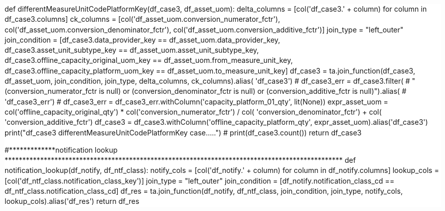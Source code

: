 
def differentMeasureUnitCodePlatformKey(df_case3, df_asset_uom):
    delta_columns = [col('df_case3.' + column) for column in df_case3.columns]
    ck_columns = [col('df_asset_uom.conversion_numerator_fctr'), col('df_asset_uom.conversion_denominator_fctr'),
                  col('df_asset_uom.conversion_additive_fctr')]
    join_type = "left_outer"
    join_condition = [df_case3.data_provider_key == df_asset_uom.data_provider_key, \
                      df_case3.asset_unit_subtype_key == df_asset_uom.asset_unit_subtype_key, \
                      df_case3.offline_capacity_original_uom_key == df_asset_uom.from_measure_unit_key, \
                      df_case3.offline_capacity_platform_uom_key == df_asset_uom.to_measure_unit_key]
    df_case3 = ta.join_function(df_case3, df_asset_uom, join_condition, join_type, delta_columns, ck_columns).alias(
        'df_case3')
    # df_case3_err = df_case3.filter(
    # "(conversion_numerator_fctr is null) or (conversion_denominator_fctr is null) or (conversion_additive_fctr is null)").alias(
    # 'df_case3_err')
    # df_case3_err = df_case3_err.withColumn('capacity_platform_01_qty', lit(None))
    expr_asset_uom = col('offline_capacity_original_qty') * col('conversion_numerator_fctr') / col(
        'conversion_denominator_fctr') + col(
        'conversion_additive_fctr')
    df_case3 = df_case3.withColumn('offline_capacity_platform_qty', expr_asset_uom).alias('df_case3')
    print("df_case3 differentMeasureUnitCodePlatformKey case.....")
    # print(df_case3.count())
    return df_case3


#*************notification lookup ***********************************************************************************************
def notification_lookup(df_notify, df_ntf_class):
    notify_cols = [col('df_notify.' + column) for column in df_notify.columns]
    lookup_cols = [col('df_ntf_class.notification_class_key')]
    join_type = "left_outer"
    join_condition = [df_notify.notification_class_cd == df_ntf_class.notification_class_cd]
    df_res = ta.join_function(df_notify, df_ntf_class, join_condition, join_type, notify_cols, lookup_cols).alias('df_res')
    return df_res



